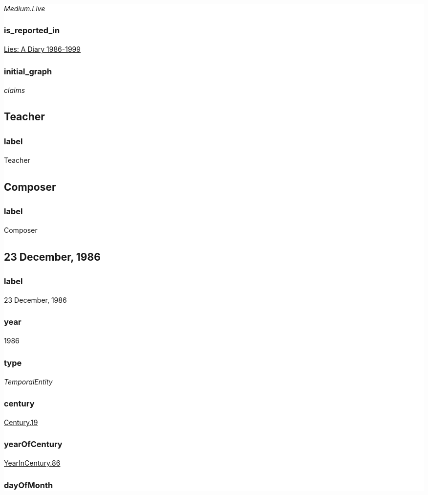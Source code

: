 
*Medium.Live*

### is_reported_in


[Lies: A Diary 1986-1999](#Lies-A-Diary-1986-1999)

### initial_graph


*claims*

## Teacher

### label


Teacher

## Composer

### label


Composer

## 23 December, 1986

### label


23 December, 1986

### year


1986

### type


*TemporalEntity*

### century


[Century.19](#Century.19)

### yearOfCentury


[YearInCentury.86](#YearInCentury.86)

### dayOfMonth
